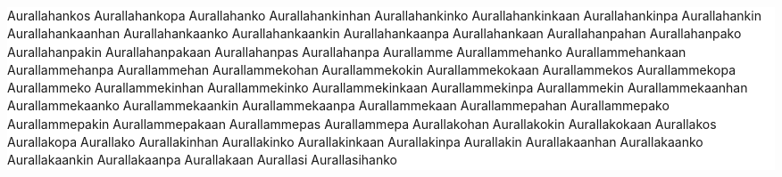 Aurallahankos
Aurallahankopa
Aurallahanko
Aurallahankinhan
Aurallahankinko
Aurallahankinkaan
Aurallahankinpa
Aurallahankin
Aurallahankaanhan
Aurallahankaanko
Aurallahankaankin
Aurallahankaanpa
Aurallahankaan
Aurallahanpahan
Aurallahanpako
Aurallahanpakin
Aurallahanpakaan
Aurallahanpas
Aurallahanpa
Aurallamme
Aurallammehanko
Aurallammehankaan
Aurallammehanpa
Aurallammehan
Aurallammekohan
Aurallammekokin
Aurallammekokaan
Aurallammekos
Aurallammekopa
Aurallammeko
Aurallammekinhan
Aurallammekinko
Aurallammekinkaan
Aurallammekinpa
Aurallammekin
Aurallammekaanhan
Aurallammekaanko
Aurallammekaankin
Aurallammekaanpa
Aurallammekaan
Aurallammepahan
Aurallammepako
Aurallammepakin
Aurallammepakaan
Aurallammepas
Aurallammepa
Aurallakohan
Aurallakokin
Aurallakokaan
Aurallakos
Aurallakopa
Aurallako
Aurallakinhan
Aurallakinko
Aurallakinkaan
Aurallakinpa
Aurallakin
Aurallakaanhan
Aurallakaanko
Aurallakaankin
Aurallakaanpa
Aurallakaan
Aurallasi
Aurallasihanko